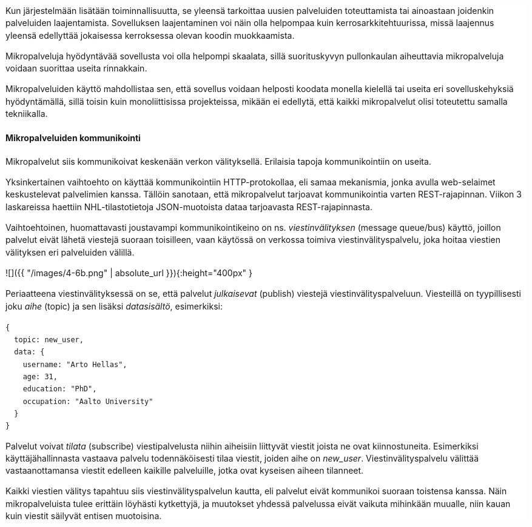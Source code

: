 Kun järjestelmään lisätään toiminnallisuutta, se yleensä tarkoittaa uusien palveluiden toteuttamista tai ainoastaan joidenkin palveluiden laajentamista. Sovelluksen laajentaminen voi näin olla helpompaa kuin kerrosarkkitehtuurissa, missä laajennus yleensä edellyttää jokaisessa kerroksessa olevan koodin muokkaamista.

Mikropalveluja hyödyntävää sovellusta voi olla helpompi skaalata, sillä suorituskyvyn pullonkaulan aiheuttavia mikropalveluja voidaan suorittaa useita rinnakkain.
 
Mikropalveluiden käyttö mahdollistaa sen, että sovellus voidaan helposti koodata monella kielellä tai useita eri sovelluskehyksiä hyödyntämällä, sillä toisin kuin monoliittisissa projekteissa, mikään ei edellytä, että kaikki mikropalvelut olisi toteutettu samalla tekniikalla.


#### Mikropalveluiden kommunikointi

Mikropalvelut siis kommunikoivat keskenään verkon välityksellä. Erilaisia tapoja kommunikointiin on useita. 

Yksinkertainen vaihtoehto on käyttää kommunikointiin HTTP-protokollaa, eli samaa mekanismia, jonka avulla web-selaimet keskustelevat palvelimien kanssa. Tällöin sanotaan, että mikropalvelut tarjoavat kommunikointia varten REST-rajapinnan. Viikon 3 laskareissa haettiin NHL-tilastotietoja JSON-muotoista dataa tarjoavasta REST-rajapinnasta.

Vaihtoehtoinen, huomattavasti joustavampi kommunikointikeino on ns. _viestinvälityksen_ (message queue/bus) käyttö, joillon palvelut eivät lähetä viestejä suoraan toisilleen, vaan käytössä on verkossa toimiva viestinvälityspalvelu, joka hoitaa viestien välityksen eri palveluiden välillä.

![]({{ "/images/4-6b.png" | absolute_url }}){:height="400px" }

Periaatteena viestinvälityksessä on se, että palvelut _julkaisevat_ (publish) viestejä viestinvälityspalveluun. Viesteillä on tyypillisesti joku _aihe_ (topic) ja sen lisäksi _datasisältö_, esimerkiksi: 

``` 
{
  topic: new_user, 
  data: { 
    username: "Arto Hellas", 
    age: 31, 
    education: "PhD",
    occupation: "Aalto University" 
  }
}

```

Palvelut voivat _tilata_ (subscribe) viestipalvelusta niihin aiheisiin liittyvät viestit joista ne ovat kiinnostuneita. Esimerkiksi käyttäjähallinnasta vastaava palvelu todennäköisesti tilaa viestit, joiden aihe on *new_user*. Viestinvälityspalvelu välittää vastaanottamansa viestit edelleen kaikille palveluille, jotka ovat kyseisen aiheen tilanneet.

Kaikki viestien välitys tapahtuu siis viestinvälityspalvelun kautta, eli palvelut eivät kommunikoi suoraan toistensa kanssa. Näin mikropalveluista tulee erittäin löyhästi kytkettyjä, ja muutokset yhdessä palvelussa eivät vaikuta mihinkään muualle, niin kauan kuin viestit säilyvät entisen muotoisina. 
